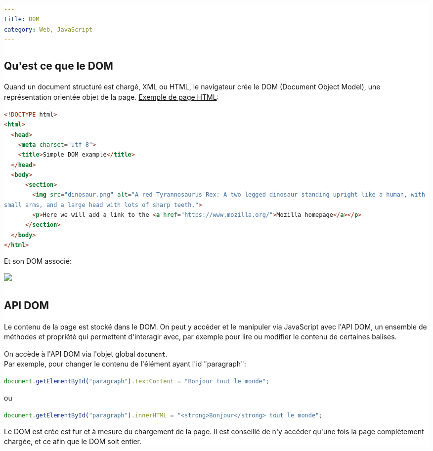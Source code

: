```yaml
---
title: DOM
category: Web, JavaScript
---
```


## Qu'est ce que le DOM

Quand un document structuré est chargé, XML ou HTML, le navigateur crée le DOM (Document Object Model), une représentation orientée objet de la page. [Exemple de page HTML](https://mdn.github.io/learning-area/javascript/apis/document-manipulation/dom-example.html):

``` html
<!DOCTYPE html>
<html>
  <head>
    <meta charset="utf-8">
    <title>Simple DOM example</title>
  </head>
  <body>
      <section>
        <img src="dinosaur.png" alt="A red Tyrannosaurus Rex: A two legged dinosaur standing upright like a human, with small arms, and a large head with lots of sharp teeth.">
        <p>Here we will add a link to the <a href="https://www.mozilla.org/">Mozilla homepage</a></p>
      </section>
  </body>
</html>
```

Et son DOM associé:

![](https://i.imgur.com/29D9bxY.png)

## API DOM

Le contenu de la page est stocké dans le DOM. On peut y accéder et le manipuler via JavaScript avec l'API DOM, un ensemble de méthodes et propriété qui permettent d'interagir avec, par exemple pour lire ou modifier le contenu de certaines balises.

On accède à l'API DOM via l'objet global `document`.  
Par exemple, pour changer le contenu de l'élément ayant l'id "paragraph":

``` js
document.getElementById("paragraph").textContent = "Bonjour tout le monde";
```

ou

``` js
document.getElementById("paragraph").innerHTML = "<strong>Bonjour</strong> tout le monde";
```

Le DOM est crée est fur et à mesure du chargement de la page. Il est conseillé de n'y accéder qu'une fois la page complètement chargée, et ce afin que le DOM soit entier.

